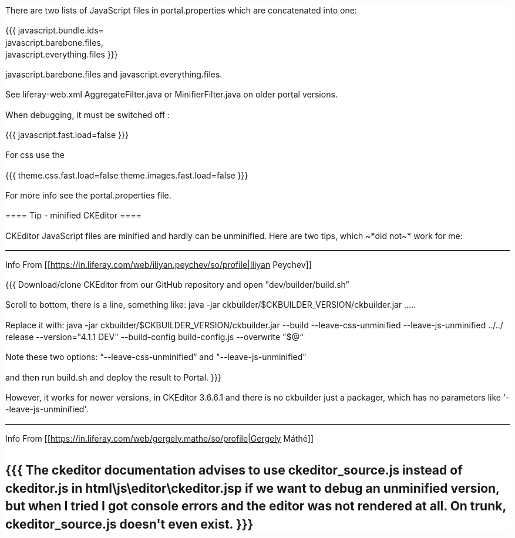 There are two lists of JavaScript files in portal.properties which are concatenated into one:

{{{
    javascript.bundle.ids=\
        javascript.barebone.files,\
        javascript.everything.files
}}}

javascript.barebone.files and javascript.everything.files.

See liferay-web.xml AggregateFilter.java or MinifierFilter.java on older portal versions.

When debugging, it must be switched off :

{{{
javascript.fast.load=false
}}}

For css use the

{{{
theme.css.fast.load=false
theme.images.fast.load=false
}}}

For more info see the portal.properties file.

==== Tip - minified CKEditor ====

CKEditor JavaScript files are minified and hardly can be unminified. Here are two tips, which ~*did not~* work for me:

----

Info From [[https://in.liferay.com/web/iliyan.peychev/so/profile|Iliyan Peychev]]

{{{
Download/clone CKEditor from our GitHub repository and open "dev/builder/build.sh”

Scroll to bottom, there is a line, something like:
java -jar ckbuilder/$CKBUILDER_VERSION/ckbuilder.jar …..

Replace it with:
java -jar ckbuilder/$CKBUILDER_VERSION/ckbuilder.jar --build --leave-css-unminified --leave-js-unminified ../../ release --version="4.1.1 DEV" --build-config build-config.js --overwrite "$@“

Note these two options:
“--leave-css-unminified” and "--leave-js-unminified"

and then run build.sh and deploy the result to Portal.
}}}

However, it works for newer versions, in CKEditor 3.6.6.1 and there is no ckbuilder just a packager, which has no parameters like '--leave-js-unminified'.

----

Info From [[https://in.liferay.com/web/gergely.mathe/so/profile|Gergely Máthé]]

{{{
The ckeditor documentation advises to use ckeditor_source.js instead of ckeditor.js in html\js\editor\ckeditor.jsp if we want to debug an unminified version,
but when I tried I got console errors and the editor was not rendered at all. On trunk, ckeditor_source.js doesn't even exist.
}}}
----
